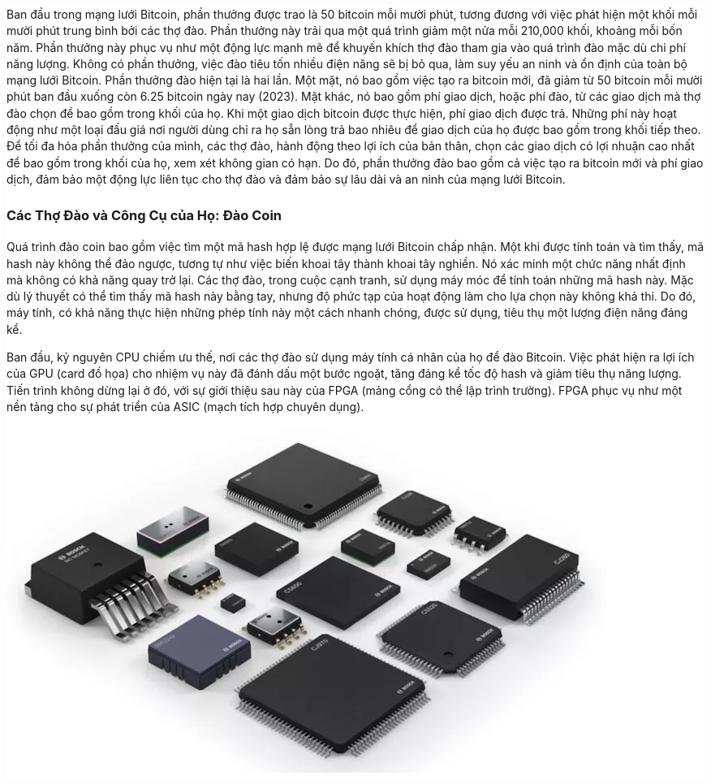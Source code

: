 Ban đầu trong mạng lưới Bitcoin, phần thưởng được trao là 50 bitcoin mỗi mười phút, tương đương với việc phát hiện một khối mỗi mười phút trung bình bởi các thợ đào. Phần thưởng này trải qua một quá trình giảm một nửa mỗi 210,000 khối, khoảng mỗi bốn năm. Phần thưởng này phục vụ như một động lực mạnh mẽ để khuyến khích thợ đào tham gia vào quá trình đào mặc dù chi phí năng lượng. Không có phần thưởng, việc đào tiêu tốn nhiều điện năng sẽ bị bỏ qua, làm suy yếu an ninh và ổn định của toàn bộ mạng lưới Bitcoin.
Phần thưởng đào hiện tại là hai lần. Một mặt, nó bao gồm việc tạo ra bitcoin mới, đã giảm từ 50 bitcoin mỗi mười phút ban đầu xuống còn 6.25 bitcoin ngày nay (2023). Mặt khác, nó bao gồm phí giao dịch, hoặc phí đào, từ các giao dịch mà thợ đào chọn để bao gồm trong khối của họ. Khi một giao dịch bitcoin được thực hiện, phí giao dịch được trả. Những phí này hoạt động như một loại đấu giá nơi người dùng chỉ ra họ sẵn lòng trả bao nhiêu để giao dịch của họ được bao gồm trong khối tiếp theo. Để tối đa hóa phần thưởng của mình, các thợ đào, hành động theo lợi ích của bản thân, chọn các giao dịch có lợi nhuận cao nhất để bao gồm trong khối của họ, xem xét không gian có hạn. Do đó, phần thưởng đào bao gồm cả việc tạo ra bitcoin mới và phí giao dịch, đảm bảo một động lực liên tục cho thợ đào và đảm bảo sự lâu dài và an ninh của mạng lưới Bitcoin.

### Các Thợ Đào và Công Cụ của Họ: Đào Coin

Quá trình đào coin bao gồm việc tìm một mã hash hợp lệ được mạng lưới Bitcoin chấp nhận. Một khi được tính toán và tìm thấy, mã hash này không thể đảo ngược, tương tự như việc biến khoai tây thành khoai tây nghiền. Nó xác minh một chức năng nhất định mà không có khả năng quay trở lại. Các thợ đào, trong cuộc cạnh tranh, sử dụng máy móc để tính toán những mã hash này. Mặc dù lý thuyết có thể tìm thấy mã hash này bằng tay, nhưng độ phức tạp của hoạt động làm cho lựa chọn này không khả thi. Do đó, máy tính, có khả năng thực hiện những phép tính này một cách nhanh chóng, được sử dụng, tiêu thụ một lượng điện năng đáng kể.

Ban đầu, kỷ nguyên CPU chiếm ưu thế, nơi các thợ đào sử dụng máy tính cá nhân của họ để đào Bitcoin. Việc phát hiện ra lợi ích của GPU (card đồ họa) cho nhiệm vụ này đã đánh dấu một bước ngoặt, tăng đáng kể tốc độ hash và giảm tiêu thụ năng lượng. Tiến trình không dừng lại ở đó, với sự giới thiệu sau này của FPGA (mảng cổng có thể lập trình trường). FPGA phục vụ như một nền tảng cho sự phát triển của ASIC (mạch tích hợp chuyên dụng).

![image](assets/overview/chip.webp)